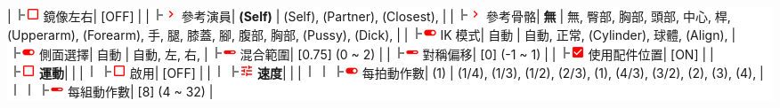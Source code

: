 |<nobr><img src="/images/icon/ic_line_t.png"/><img src="/images/icon/ic_check_off.png" alt="check off icon"/> 鏡像左右</nobr>| [OFF] | 
|<nobr><img src="/images/icon/ic_line_t.png"/><img src="/images/icon/ic_chevron.png" alt="chevron icon"/> 參考演員</nobr>| **(Self)** | (Self), (Partner), (Closest),  |
|<nobr><img src="/images/icon/ic_line_t.png"/><img src="/images/icon/ic_chevron.png" alt="chevron icon"/> 參考骨骼</nobr>| **無** | 無, 臀部, 胸部, 頭部, 中心, 桿, (Upperarm), (Forearm), 手, 腿, 膝蓋, 腳, 腹部, 胸部, (Pussy), (Dick),  |
|<nobr><img src="/images/icon/ic_line_t.png"/><img src="/images/icon/ic_toggle_on.png" alt="toggle on icon"/> IK 模式</nobr>| 自動 | 自動, 正常, (Cylinder), 球體, (Align), 
|<nobr><img src="/images/icon/ic_line_t.png"/><img src="/images/icon/ic_toggle_on.png" alt="toggle on icon"/> 側面選擇</nobr>| 自動 | 自動, 左, 右, 
|<nobr><img src="/images/icon/ic_line_t.png"/><img src="/images/icon/ic_slider.png" alt="slider icon"/> 混合範圍</nobr>| [0.75] (0 ~ 2) | 
|<nobr><img src="/images/icon/ic_line_t.png"/><img src="/images/icon/ic_slider.png" alt="slider icon"/> 對稱偏移</nobr>| [0] (-1 ~ 1) | 
|<nobr><img src="/images/icon/ic_line_t.png"/><img src="/images/icon/ic_check_on.png" alt="check on icon"/> 使用配件位置</nobr>| [ON] | 
|<nobr><img src="/images/icon/ic_line_t.png"/><img src="/images/icon/ic_check_off.png" alt="check off icon"/> <b>運動</b></nobr>| | 
|<nobr><img src="/images/icon/ic_line_v.png"/><img src="/images/icon/ic_line_t.png"/><img src="/images/icon/ic_check_off.png" alt="check off icon"/> 啟用</nobr>| [OFF] | 
|<nobr><img src="/images/icon/ic_line_v.png"/><img src="/images/icon/ic_line_t.png"/><img src="/images/icon/ic_tune.png" alt="tune icon"/> <b>速度</b></nobr>| | 
|<nobr><img src="/images/icon/ic_line_v.png"/><img src="/images/icon/ic_line_v.png"/><img src="/images/icon/ic_line_t.png"/><img src="/images/icon/ic_toggle_on.png" alt="toggle on icon"/> 每拍動作數</nobr>| (1) | (1/4), (1/3), (1/2), (2/3), (1), (4/3), (3/2), (2), (3), (4), 
|<nobr><img src="/images/icon/ic_line_v.png"/><img src="/images/icon/ic_line_v.png"/><img src="/images/icon/ic_line_t.png"/><img src="/images/icon/ic_slider.png" alt="slider icon"/> 每組動作數</nobr>| [8] (4 ~ 32) | 